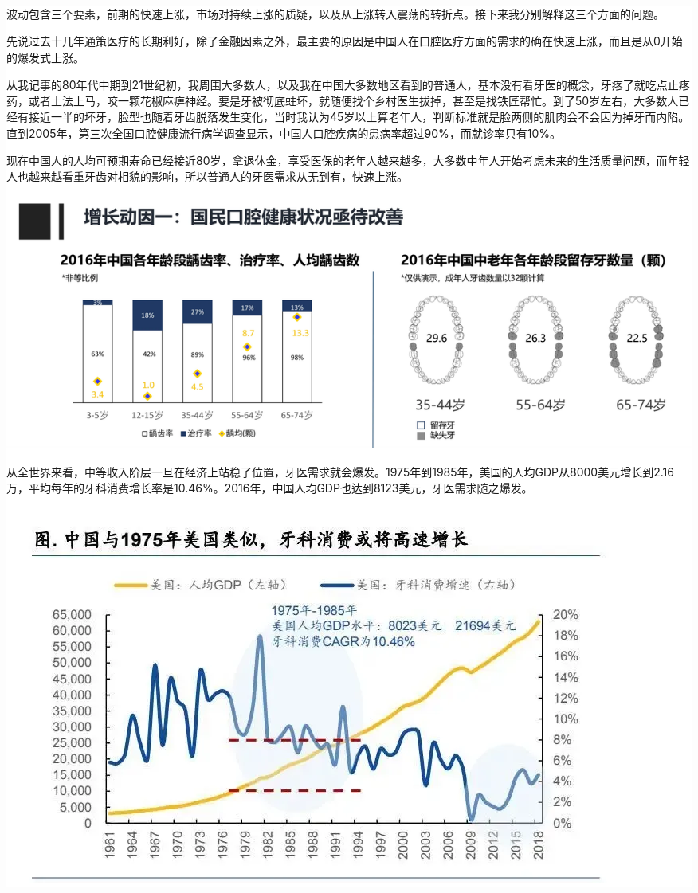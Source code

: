 波动包含三个要素，前期的快速上涨，市场对持续上涨的质疑，以及从上涨转入震荡的转折点。接下来我分别解释这三个方面的问题。

先说过去十几年通策医疗的长期利好，除了金融因素之外，最主要的原因是中国人在口腔医疗方面的需求的确在快速上涨，而且是从0开始的爆发式上涨。

从我记事的80年代中期到21世纪初，我周围大多数人，以及我在中国大多数地区看到的普通人，基本没有看牙医的概念，牙疼了就吃点止疼药，或者土法上马，咬一颗花椒麻痹神经。要是牙被彻底蛀坏，就随便找个乡村医生拔掉，甚至是找铁匠帮忙。到了50岁左右，大多数人已经有接近一半的坏牙，脸型也随着牙齿脱落发生变化，当时我认为45岁以上算老年人，判断标准就是脸两侧的肌肉会不会因为掉牙而内陷。直到2005年，第三次全国口腔健康流行病学调查显示，中国人口腔疾病的患病率超过90%，而就诊率只有10%。

现在中国人的人均可预期寿命已经接近80岁，拿退休金，享受医保的老年人越来越多，大多数中年人开始考虑未来的生活质量问题，而年轻人也越来越看重牙齿对相貌的影响，所以普通人的牙医需求从无到有，快速上涨。

![](/images/btnews/btnews/0301_0400/0347/image2.webp)

从全世界来看，中等收入阶层一旦在经济上站稳了位置，牙医需求就会爆发。1975年到1985年，美国的人均GDP从8000美元增长到2.16万，平均每年的牙科消费增长率是10.46%。2016年，中国人均GDP也达到8123美元，牙医需求随之爆发。

![](/images/btnews/btnews/0301_0400/0347/image3.webp)
